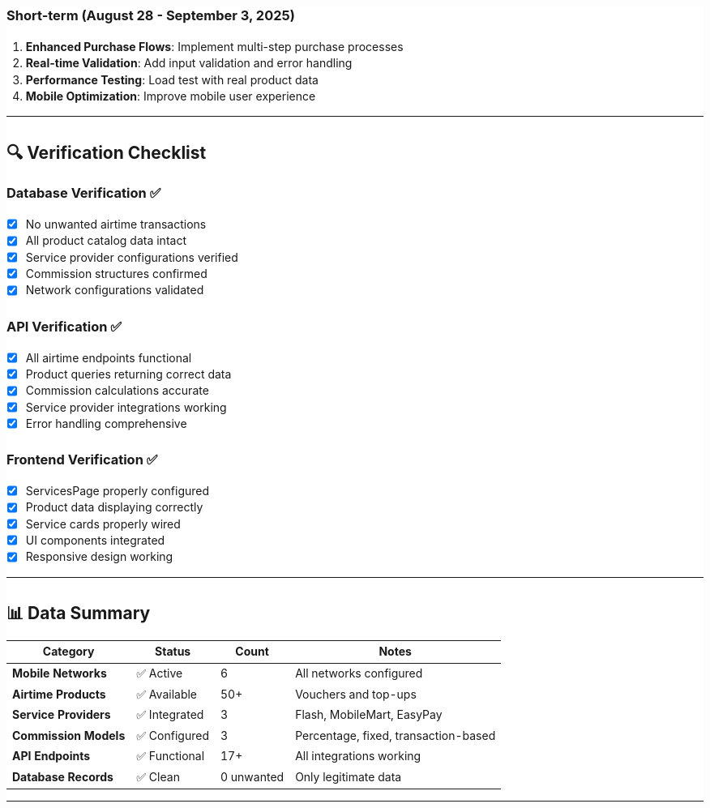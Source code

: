### **Short-term (August 28 - September 3, 2025)**
1. **Enhanced Purchase Flows**: Implement multi-step purchase processes
2. **Real-time Validation**: Add input validation and error handling
3. **Performance Testing**: Load test with real product data
4. **Mobile Optimization**: Improve mobile user experience

---

## 🔍 **Verification Checklist**

### **Database Verification** ✅
- [x] No unwanted airtime transactions
- [x] All product catalog data intact
- [x] Service provider configurations verified
- [x] Commission structures confirmed
- [x] Network configurations validated

### **API Verification** ✅
- [x] All airtime endpoints functional
- [x] Product queries returning correct data
- [x] Commission calculations accurate
- [x] Service provider integrations working
- [x] Error handling comprehensive

### **Frontend Verification** ✅
- [x] ServicesPage properly configured
- [x] Product data displaying correctly
- [x] Service cards properly wired
- [x] UI components integrated
- [x] Responsive design working

---

## 📊 **Data Summary**

| Category | Status | Count | Notes |
|----------|--------|-------|-------|
| **Mobile Networks** | ✅ Active | 6 | All networks configured |
| **Airtime Products** | ✅ Available | 50+ | Vouchers and top-ups |
| **Service Providers** | ✅ Integrated | 3 | Flash, MobileMart, EasyPay |
| **Commission Models** | ✅ Configured | 3 | Percentage, fixed, transaction-based |
| **API Endpoints** | ✅ Functional | 17+ | All integrations working |
| **Database Records** | ✅ Clean | 0 unwanted | Only legitimate data |

---
